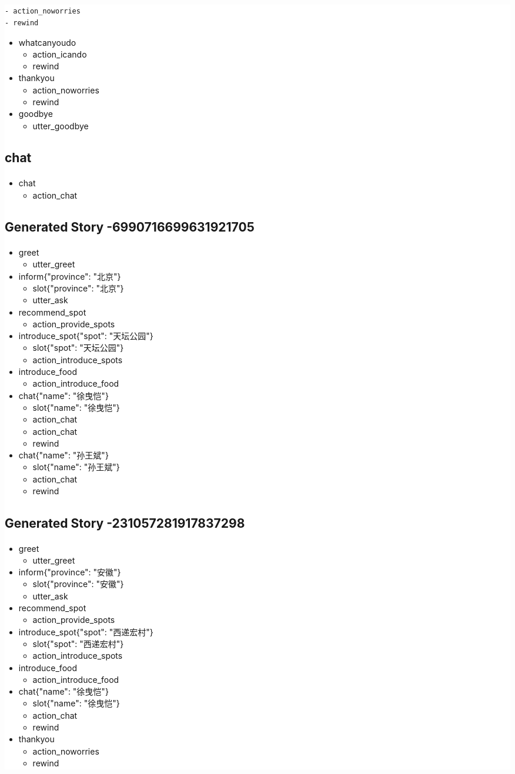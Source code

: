     - action_noworries
    - rewind
* whatcanyoudo
    - action_icando
    - rewind
* thankyou
    - action_noworries
    - rewind
* goodbye
    - utter_goodbye

## chat
* chat
    - action_chat

## Generated Story -6990716699631921705
* greet
    - utter_greet
* inform{"province": "北京"}
    - slot{"province": "北京"}
    - utter_ask
* recommend_spot
    - action_provide_spots
* introduce_spot{"spot": "天坛公园"}
    - slot{"spot": "天坛公园"}
    - action_introduce_spots
* introduce_food
    - action_introduce_food
* chat{"name": "徐曳恺"}
    - slot{"name": "徐曳恺"}
    - action_chat
    - action_chat
    - rewind
* chat{"name": "孙王斌"}
    - slot{"name": "孙王斌"}
    - action_chat
    - rewind

## Generated Story -231057281917837298
* greet
    - utter_greet
* inform{"province": "安徽"}
    - slot{"province": "安徽"}
    - utter_ask
* recommend_spot
    - action_provide_spots
* introduce_spot{"spot": "西递宏村"}
    - slot{"spot": "西递宏村"}
    - action_introduce_spots
* introduce_food
    - action_introduce_food
* chat{"name": "徐曳恺"}
    - slot{"name": "徐曳恺"}
    - action_chat
    - rewind
* thankyou
    - action_noworries
    - rewind
